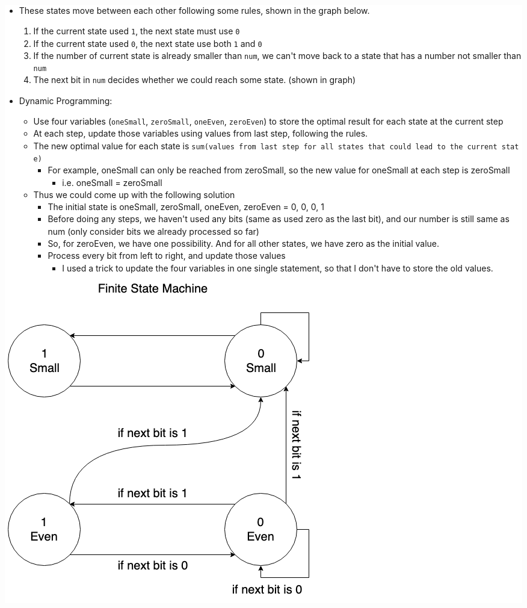 * These states move between each other following some rules, shown in the graph below.
    1. If the current state used `1`, the next state must use `0`
    1. If the current state used `0`, the next state use both `1` and `0`
    1. If the number of current state is already smaller than `num`, we can't move back to a state that has a number not smaller than `num`
    1. The next bit in `num` decides whether we could reach some state. (shown in graph)

* Dynamic Programming:
    * Use four variables (`oneSmall`, `zeroSmall`, `oneEven`, `zeroEven`) to store the optimal result for each state at the current step
    * At each step, update those variables using values from last step, following the rules.
    * The new optimal value for each state is `sum(values from last step for all states that could lead to the current state)`
        * For example, oneSmall can only be reached from zeroSmall, so the new value for oneSmall at each step is zeroSmall
            * i.e. oneSmall = zeroSmall
    * Thus we could come up with the following solution
        * The initial state is oneSmall, zeroSmall, oneEven, zeroEven = 0, 0, 0, 1
        * Before doing any steps, we haven't used any bits (same as used zero as the last bit), and our number is still same as num (only consider bits we already processed so far)
        * So, for zeroEven, we have one possibility. And for all other states, we have zero as the initial value.
        * Process every bit from left to right, and update those values
            * I used a trick to update the four variables in one single statement, so that I don't have to store the old values.

![Finite State Machine](Finite_State_Machine.PNG)
